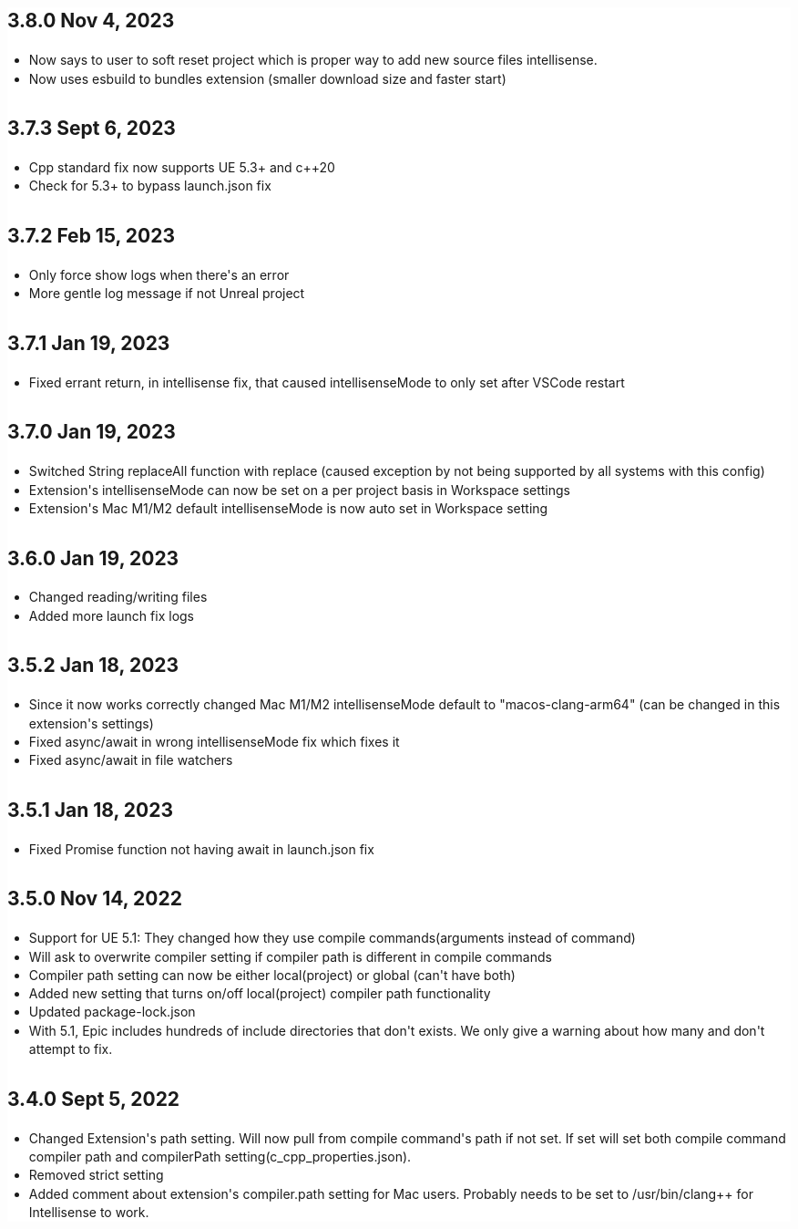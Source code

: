 ## 3.8.0 Nov 4, 2023
- Now says to user to soft reset project which is proper way to add new source files intellisense.
- Now uses esbuild to bundles extension (smaller download size and faster start)

## 3.7.3 Sept 6, 2023
- Cpp standard fix now supports UE 5.3+ and c++20
- Check for 5.3+ to bypass launch.json fix

## 3.7.2 Feb 15, 2023
- Only force show logs when there's an error
- More gentle log message if not Unreal project

## 3.7.1 Jan 19, 2023
- Fixed errant return, in intellisense fix, that caused intellisenseMode to only set after VSCode restart

## 3.7.0 Jan 19, 2023
- Switched String replaceAll function with replace (caused exception by not being supported by all systems with this config)
- Extension's intellisenseMode can now be set on a per project basis in Workspace settings
- Extension's Mac M1/M2 default intellisenseMode is now auto set in Workspace setting

## 3.6.0 Jan 19, 2023
- Changed reading/writing files
- Added more launch fix logs

## 3.5.2 Jan 18, 2023
- Since it now works correctly changed Mac M1/M2 intellisenseMode default to "macos-clang-arm64" (can be changed in this extension's settings)
- Fixed async/await in wrong intellisenseMode fix which fixes it
- Fixed async/await in file watchers

## 3.5.1 Jan 18, 2023
- Fixed Promise function not having await in launch.json fix


## 3.5.0 Nov 14, 2022
- Support for UE 5.1: They changed how they use compile commands(arguments instead of command)
- Will ask to overwrite compiler setting if compiler path is different in compile commands
- Compiler path setting can now be either local(project) or global (can't have both)
- Added new setting that turns on/off local(project) compiler path functionality
- Updated package-lock.json
- With 5.1, Epic includes hundreds of include directories that don't exists. We only give a warning about how many and don't attempt to fix.

## 3.4.0 Sept 5, 2022
- Changed Extension's path setting. Will now pull from compile command's path if not set. If set will set both compile command compiler path and compilerPath setting(c_cpp_properties.json).
- Removed strict setting
- Added comment about extension's compiler.path setting for Mac users. Probably needs to be set to /usr/bin/clang++ for Intellisense to work.
